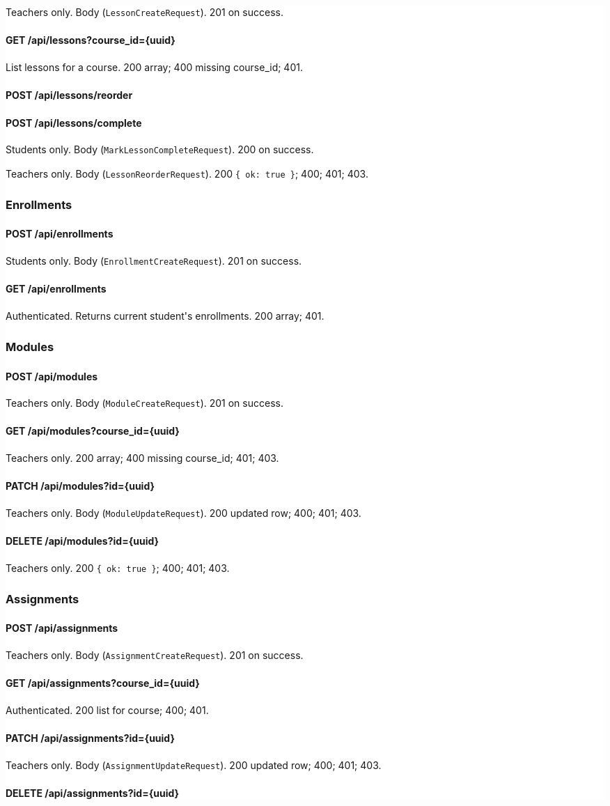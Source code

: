 Teachers only. Body (`LessonCreateRequest`). 201 on success.

#### GET /api/lessons?course_id={uuid}

List lessons for a course. 200 array; 400 missing course_id; 401.

#### POST /api/lessons/reorder
#### POST /api/lessons/complete

Students only. Body (`MarkLessonCompleteRequest`). 200 on success.


Teachers only. Body (`LessonReorderRequest`). 200 `{ ok: true }`; 400; 401; 403.

### Enrollments

#### POST /api/enrollments

Students only. Body (`EnrollmentCreateRequest`). 201 on success.

#### GET /api/enrollments

Authenticated. Returns current student's enrollments. 200 array; 401.

### Modules

#### POST /api/modules

Teachers only. Body (`ModuleCreateRequest`). 201 on success.

#### GET /api/modules?course_id={uuid}

Teachers only. 200 array; 400 missing course_id; 401; 403.

#### PATCH /api/modules?id={uuid}

Teachers only. Body (`ModuleUpdateRequest`). 200 updated row; 400; 401; 403.

#### DELETE /api/modules?id={uuid}

Teachers only. 200 `{ ok: true }`; 400; 401; 403.

### Assignments

#### POST /api/assignments

Teachers only. Body (`AssignmentCreateRequest`). 201 on success.

#### GET /api/assignments?course_id={uuid}

Authenticated. 200 list for course; 400; 401.

#### PATCH /api/assignments?id={uuid}

Teachers only. Body (`AssignmentUpdateRequest`). 200 updated row; 400; 401; 403.

#### DELETE /api/assignments?id={uuid}
